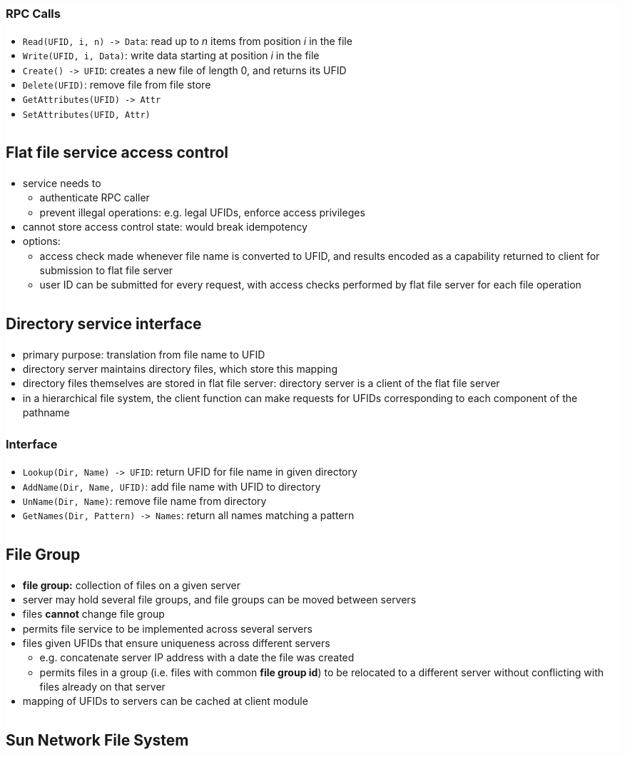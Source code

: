 ### RPC Calls

- `Read(UFID, i, n) -> Data`: read up to $n$ items from position $i$ in the file
- `Write(UFID, i, Data)`: write data starting at position $i$ in the file
- `Create() -> UFID`: creates a new file of length 0, and returns its UFID
- `Delete(UFID)`: remove file from file store
- `GetAttributes(UFID) -> Attr`
- `SetAttributes(UFID, Attr)`

## Flat file service access control

- service needs to 
  - authenticate RPC caller
  - prevent illegal operations: e.g. legal UFIDs, enforce access privileges
- cannot store access control state: would break idempotency
- options: 
  - access check made whenever file name is converted to UFID, and results encoded as a capability 
    returned to client for submission to flat file server
  - user ID can be submitted for every request, with access checks performed by flat file server for
    each file operation

## Directory service interface

- primary purpose: translation from file name to UFID
- directory server maintains directory files, which store this mapping
- directory files themselves are stored in flat file server: directory server is a client of the flat file server  
- in a hierarchical file system, the client function can make requests for UFIDs corresponding to each component of the pathname

### Interface

- `Lookup(Dir, Name) -> UFID`: return UFID for file name in given directory
- `AddName(Dir, Name, UFID)`: add file name with UFID to directory
- `UnName(Dir, Name)`: remove file name from directory
- `GetNames(Dir, Pattern) -> Names`: return all names matching a pattern

## File Group

- __file group:__ collection of files on a given server
- server may hold several file groups, and file groups can be moved between servers
- files __cannot__ change file group
- permits file service to be implemented across several servers
- files given UFIDs that ensure uniqueness across different servers
  - e.g. concatenate server IP address with a date the file was created
  - permits files in a group (i.e. files with common __file group id__) to be relocated to a
    different server without conflicting with files already on that server
- mapping of UFIDs to servers can be cached at client module

## Sun Network File System
